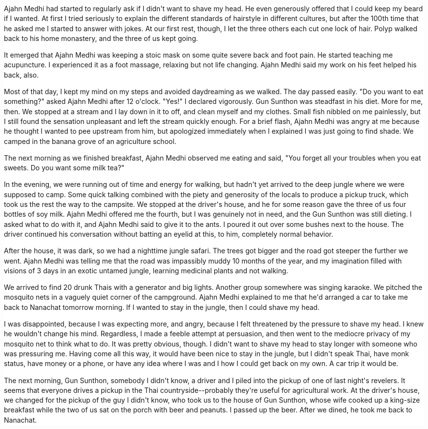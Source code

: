 Ajahn Medhi had started to regularly ask if I didn't want to shave my head. He even generously offered that I could keep my beard if I wanted. At first I tried seriously to explain the different standards of hairstyle in different cultures, but after the 100th time that he asked me I started to answer with jokes. At our first rest, though, I let the three others each cut one lock of hair. Polyp walked back to his home monastery, and the three of us kept going.

It emerged that Ajahn Medhi was keeping a stoic mask on some quite severe back and foot pain. He started teaching me acupuncture. I experienced it as a foot massage, relaxing but not life changing. Ajahn Medhi said my work on his feet helped his back, also.

Most of that day, I kept my mind on my steps and avoided daydreaming as we walked. The day passed easily. "Do you want to eat something?" asked Ajahn Medhi after 12 o'clock. "Yes!" I declared vigorously. Gun Sunthon was steadfast in his diet. More for me, then. We stopped at a stream and I lay down in it to off, and clean myself and my clothes. Small fish nibbled on me painlessly, but I still found the sensation unpleasant and left the stream quickly enough. For a brief flash, Ajahn Medhi was angry at me because he thought I wanted to pee upstream from him, but apologized immediately when I explained I was just going to find shade. We camped in the banana grove of an agriculture school.

The next morning as we finished breakfast, Ajahn Medhi observed me eating and said, "You forget all your troubles when you eat sweets. Do you want some milk tea?"

In the evening, we were running out of time and energy for walking, but hadn't yet arrived to the deep jungle where we were supposed to camp. Some quick talking combined with the piety and generosity of the locals to produce a pickup truck, which took us the rest the way to the campsite. We stopped at the driver's house, and he for some reason gave the three of us four bottles of soy milk. Ajahn Medhi offered me the fourth, but I was genuinely not in need, and the Gun Sunthon was still dieting. I asked what to do with it, and Ajahn Medhi said to give it to the ants. I poured it out over some bushes next to the house. The driver continued his conversation without batting an eyelid at this, to him, completely normal behavior.

After the house, it was dark, so we had a nighttime jungle safari. The trees got bigger and the road got steeper the further we went. Ajahn Medhi was telling me that the road was impassibly muddy 10 months of the year, and my imagination filled with visions of 3 days in an exotic untamed jungle, learning medicinal plants and not walking.

We arrived to find 20 drunk Thais with a generator and big lights. Another group somewhere was singing karaoke. We pitched the mosquito nets in a vaguely quiet corner of the campground. Ajahn Medhi explained to me that he'd arranged a car to take me back to Nanachat tomorrow morning. If I wanted to stay in the jungle, then I could shave my head.

I was disappointed, because I was expecting more, and angry, because I felt threatened by the pressure to shave my head. I knew he wouldn't change his mind. Regardless, I made a feeble attempt at persuasion, and then went to the mediocre privacy of my mosquito net to think what to do. It was pretty obvious, though. I didn't want to shave my head to stay longer with someone who was pressuring me. Having come all this way, it would have been nice to stay in the jungle, but I didn't speak Thai, have monk status, have money or a phone, or have any idea where I was and I how I could get back on my own. A car trip it would be.

The next morning, Gun Sunthon, somebody I didn't know, a driver and I piled into the pickup of one of last night's revelers. It seems that everyone drives a pickup in the Thai countryside--probably they're useful for agricultural work. At the driver's house, we changed for the pickup of the guy I didn't know, who took us to the house of Gun Sunthon, whose wife cooked up a king-size breakfast while the two of us sat on the porch with beer and peanuts. I passed up the beer. After we dined, he took me back to Nanachat.
